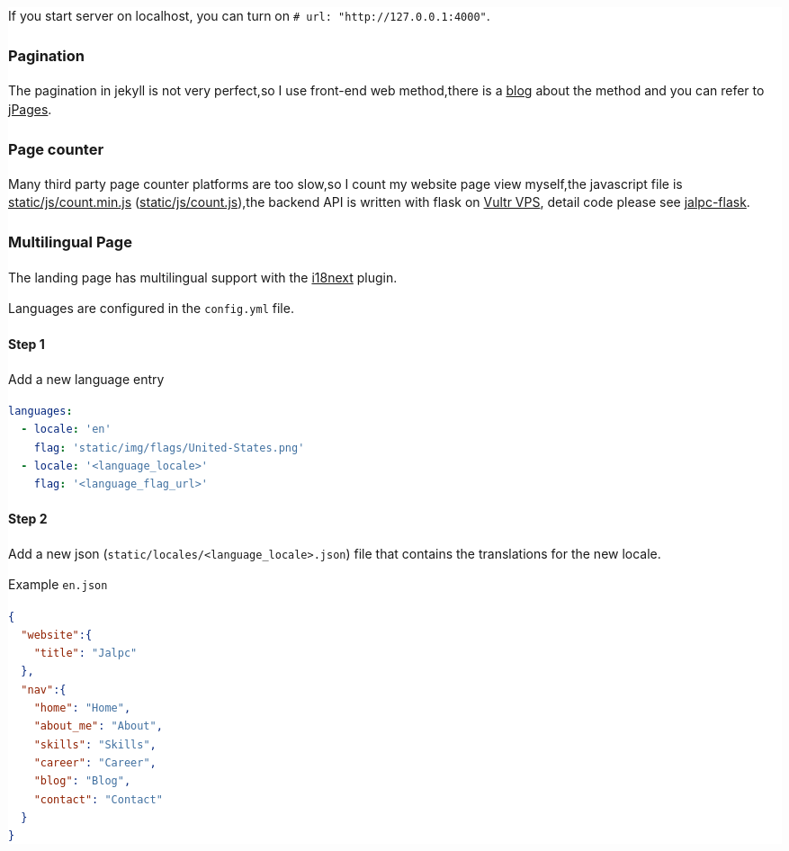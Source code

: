 If you start server on localhost, you can turn on `# url: "http://127.0.0.1:4000"`.

### <a name="pagination"></a>Pagination

The pagination in jekyll is not very perfect,so I use front-end web method,there is a [blog](http://www.jack003.com/html/2016/06/04/jekyll-pagination-with-jpages.html) about the method and you can refer to [jPages](http://luis-almeida.github.io/jPages).

### <a name="page-counter"></a>Page counter

Many third party page counter platforms are too slow,so I count my website page view myself,the javascript file is [static/js/count.min.js](https://github.com/JiaKunUp/jalpc_jekyll_theme/blob/gh-pages/static/js/count.min.js) ([static/js/count.js](https://github.com/JiaKunUp/jalpc_jekyll_theme/blob/gh-pages/static/js/count.js)),the backend API is written with flask on [Vultr VPS](https://www.vultr.com/), detail code please see [jalpc-flask](https://github.com/JiaKunUp/jalpc-flask).

### <a name="multilingual-page"></a>Multilingual Page

The landing page has multilingual support with the [i18next](http://i18next.com) plugin.

Languages are configured in the `config.yml` file.

#### Step 1

Add a new language entry

```yml
languages:
  - locale: 'en'
    flag: 'static/img/flags/United-States.png'
  - locale: '<language_locale>'
    flag: '<language_flag_url>'
```

#### Step 2

Add a new json (`static/locales/<language_locale>.json`) file that contains the translations for the new locale.

Example `en.json`

```json
{
  "website":{
    "title": "Jalpc"
  },
  "nav":{
    "home": "Home",
    "about_me": "About",
    "skills": "Skills",
    "career": "Career",
    "blog": "Blog",
    "contact": "Contact"
  }
}
```
